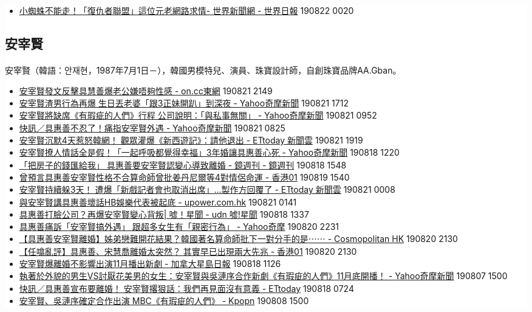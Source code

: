 - [小蜘蛛不能走！「復仇者聯盟」這位元老網路求情- 世界新聞網 - 世界日報](https://www.worldjournal.com/6462033/article-%E5%B0%8F%E8%9C%98%E8%9B%9B%E4%B8%8D%E8%83%BD%E8%B5%B0%EF%BC%81%E3%80%8C%E5%BE%A9%E4%BB%87%E8%80%85%E8%81%AF%E7%9B%9F%E3%80%8D%E9%80%99%E4%BD%8D%E5%85%83%E8%80%81%E7%B6%B2%E8%B7%AF%E6%B1%82%E6%83%85/?ref=%E5%BD%B1%E5%8A%87 "小蜘蛛不能走！「復仇者聯盟」這位元老網路求情- 世界新聞網 - 世界日報") 190822 0020

## 安宰賢

安宰賢（韓語：안재현，1987年7月1日－），韓國男模特兒、演員、珠寶設計師，自創珠寶品牌AA.Gban。
- [安宰賢發文反擊具慧善爆老公嫌唔夠性感 - on.cc東網](https://hk.on.cc/hk/bkn/cnt/entertainment/20190821/bkn-20190821200439983-0821_00862_001.html "安宰賢發文反擊具慧善爆老公嫌唔夠性感 - on.cc東網") 190821 2149
- [安宰賢渣男行為再爆 生日丟老婆「跟3正妹開趴」到深夜 - Yahoo奇摩新聞](https://tw.news.yahoo.com/%E5%AE%89%E5%AE%B0%E8%B3%A2%E6%B8%A3%E7%94%B7%E8%A1%8C%E7%82%BA%E5%86%8D%E7%88%86-%E7%94%9F%E6%97%A5%E4%B8%9F%E8%80%81%E5%A9%86-%E8%B7%9F3%E6%AD%A3%E5%A6%B9%E9%96%8B%E8%B6%B4-%E5%88%B0%E6%B7%B1%E5%A4%9C-091212765.html "安宰賢渣男行為再爆 生日丟老婆「跟3正妹開趴」到深夜 - Yahoo奇摩新聞") 190821 1712
- [安宰賢將缺席《有瑕疵的人們》行程 公司說明：「與私事無關」 - Yahoo奇摩新聞](https://tw.news.yahoo.com/%E5%AE%89%E5%AE%B0%E8%B3%A2%E5%B0%87%E7%BC%BA%E5%B8%AD-%E6%9C%89%E7%91%95%E7%96%B5%E7%9A%84%E4%BA%BA%E5%80%91-%E8%A1%8C%E7%A8%8B-%E5%85%AC%E5%8F%B8%E8%AA%AA%E6%98%8E-%E8%88%87%E7%A7%81%E4%BA%8B%E7%84%A1%E9%97%9C-015200922.html "安宰賢將缺席《有瑕疵的人們》行程 公司說明：「與私事無關」 - Yahoo奇摩新聞") 190821 0952
- [快訊／具惠善不忍了！痛指安宰賢外遇 - Yahoo奇摩新聞](https://tw.news.yahoo.com/%E5%BF%AB%E8%A8%8A-%E5%85%B7%E6%83%A0%E5%96%84%E4%B8%8D%E5%BF%8D%E4%BA%86-%E7%97%9B%E6%8C%87%E5%AE%89%E5%AE%B0%E8%B3%A2%E5%A4%96%E9%81%87-132002353.html "快訊／具惠善不忍了！痛指安宰賢外遇 - Yahoo奇摩新聞") 190821 0825
- [安宰賢沉默4天惹怒韓網！ 觀眾灌爆《新西遊記》：請他退出 - ETtoday 新聞雲](https://www.ettoday.net/news/20190821/1518245.htm "安宰賢沉默4天惹怒韓網！ 觀眾灌爆《新西遊記》：請他退出 - ETtoday 新聞雲") 190821 1919
- [安宰賢撩人情話全是假！「一起呼吸都覺得幸福」3年婚讓具惠善心死 - Yahoo奇摩新聞](https://tw.news.yahoo.com/%E5%AE%89%E5%AE%B0%E8%B3%A2%E6%92%A9%E4%BA%BA%E6%83%85%E8%A9%B1%E5%85%A8%E6%98%AF%E5%81%87%E4%B8%80%E8%B5%B7%E5%91%BC%E5%90%B8%E9%83%BD%E8%A6%BA%E5%BE%97%E5%B9%B8%E7%A6%8F-3-%E5%B9%B4%E5%A9%9A%E8%AE%93%E5%85%B7%E6%83%A0%E5%96%84%E5%BF%83%E6%AD%BB-042049949.html "安宰賢撩人情話全是假！「一起呼吸都覺得幸福」3年婚讓具惠善心死 - Yahoo奇摩新聞") 190818 1220
- [「把房子的錢匯給我」 具惠善要安宰賢認變心導致離婚 - 鏡週刊 - 鏡週刊](https://www.mirrormedia.mg/story/20190818ent009 "「把房子的錢匯給我」 具惠善要安宰賢認變心導致離婚 - 鏡週刊 - 鏡週刊") 190818 1548
- [曾預言具惠善安宰賢性格不合算命師曾批姜丹尼爾等4對情侶命運 - 香港01](https://www.hk01.com/%E9%96%8B%E7%BD%90/365291/%E6%9B%BE%E9%A0%90%E8%A8%80%E5%85%B7%E6%83%A0%E5%96%84%E5%AE%89%E5%AE%B0%E8%B3%A2%E6%80%A7%E6%A0%BC%E4%B8%8D%E5%90%88-%E7%AE%97%E5%91%BD%E5%B8%AB%E6%9B%BE%E6%89%B9%E5%A7%9C%E4%B8%B9%E5%B0%BC%E7%88%BE%E7%AD%894%E5%B0%8D%E6%83%85%E4%BE%B6%E5%91%BD%E9%81%8B "曾預言具惠善安宰賢性格不合算命師曾批姜丹尼爾等4對情侶命運 - 香港01") 190819 1540
- [安宰賢持續躲3天！ 遭爆「新戲記者會也取消出席」…製作方回覆了 - ETtoday 新聞雲](https://www.ettoday.net/news/20190821/1517498.htm "安宰賢持續躲3天！ 遭爆「新戲記者會也取消出席」…製作方回覆了 - ETtoday 新聞雲") 190821 0008
- [與安宰賢講具惠善壞話HB娛樂代表被起底 - upower.com.hk](https://www.upower.com.hk/article/460520-%E8%88%87%E5%AE%89%E5%AE%B0%E8%B3%A2%E8%AC%9B%E5%85%B7%E6%83%A0%E5%96%84%E5%A3%9E%E8%A9%B1-hb%E5%A8%9B%E6%A8%82%E4%BB%A3%E8%A1%A8%E8%A2%AB%E8%B5%B7%E5%BA%95 "與安宰賢講具惠善壞話HB娛樂代表被起底 - upower.com.hk") 190821 0141
- [具惠善打臉公司？再爆安宰賢變心背叛| 噓！星聞 - udn 噓!星聞](https://stars.udn.com/star/story/10088/3995814 "具惠善打臉公司？再爆安宰賢變心背叛| 噓！星聞 - udn 噓!星聞") 190818 1337
- [具惠善痛訴「安宰賢搞外遇」 跟超多女生有「親密行為」 - Yahoo奇摩](https://tw.mobi.yahoo.com/news/%E5%85%B7%E6%83%A0%E5%96%84%E7%97%9B%E8%A8%B4-%E5%AE%89%E5%AE%B0%E8%B3%A2%E6%90%9E%E5%A4%96%E9%81%87-%E8%B7%9F%E8%B6%85%E5%A4%9A%E5%A5%B3%E7%94%9F%E6%9C%89-%E8%A6%AA%E5%AF%86%E8%A1%8C%E7%82%BA-143146705.html "具惠善痛訴「安宰賢搞外遇」 跟超多女生有「親密行為」 - Yahoo奇摩") 190820 2231
- [【具惠善安宰賢離婚】姊弟戀難開花結果？韓國著名算命師批下一對分手的是⋯⋯ - Cosmopolitan HK](https://www.cosmopolitan.com.hk/entertainment/Who-will-break-up "【具惠善安宰賢離婚】姊弟戀難開花結果？韓國著名算命師批下一對分手的是⋯⋯ - Cosmopolitan HK") 190820 2130
- [【任噏亂評】具惠善、宋慧喬離婚太突然？ 其實早已出現兩大先兆 - 香港01](https://www.hk01.com/%E5%8D%B3%E6%99%82%E5%A8%9B%E6%A8%82/365828/%E4%BB%BB%E5%99%8F%E4%BA%82%E8%A9%95-%E5%85%B7%E6%83%A0%E5%96%84-%E5%AE%8B%E6%85%A7%E5%96%AC%E9%9B%A2%E5%A9%9A%E5%A4%AA%E7%AA%81%E7%84%B6-%E5%85%B6%E5%AF%A6%E6%97%A9%E5%B7%B2%E5%87%BA%E7%8F%BE%E5%85%A9%E5%A4%A7%E5%85%88%E5%85%86 "【任噏亂評】具惠善、宋慧喬離婚太突然？ 其實早已出現兩大先兆 - 香港01") 190820 2130
- [安宰賢爆離婚不影響出演11月播出新劇 - 加拿大星島日報](https://www.singtao.ca/3693809/2019-08-17/news-%E5%AE%89%E5%AE%B0%E8%B3%A2%E7%88%86%E9%9B%A2%E5%A9%9A%E4%B8%8D%E5%BD%B1%E9%9F%BF%E5%87%BA%E6%BC%9411%E6%9C%88%E6%92%AD%E5%87%BA%E6%96%B0%E5%8A%87/?variant=zh-hk "安宰賢爆離婚不影響出演11月播出新劇 - 加拿大星島日報") 190818 1126
- [執著於外貌的男生VS討厭花美男的女生：安宰賢與吳漣序合作新劇《有瑕疵的人們》11月底開播！ - Yahoo奇摩新聞](https://tw.news.yahoo.com/%E5%9F%B7%E8%91%97%E6%96%BC%E5%A4%96%E8%B2%8C%E7%9A%84%E7%94%B7%E7%94%9Fvs%E8%A8%8E%E5%8E%AD%E8%8A%B1%E7%BE%8E%E7%94%B7%E7%9A%84%E5%A5%B3%E7%94%9F-%E5%AE%89%E5%AE%B0%E8%B3%A2%E8%88%87%E5%90%B3%E6%BC%A3%E5%BA%8F%E5%90%88%E4%BD%9C%E6%96%B0%E5%8A%87-%E6%9C%89%E7%91%95%E7%96%B5%E7%9A%84%E4%BA%BA%E5%80%91-11%E6%9C%88%E5%BA%95%E9%96%8B%E6%92%AD-003000262.html "執著於外貌的男生VS討厭花美男的女生：安宰賢與吳漣序合作新劇《有瑕疵的人們》11月底開播！ - Yahoo奇摩新聞") 190807 1500
- [快訊／具惠善宣布要離婚！ 安宰賢撂狠話：我們再見面沒有意義 - ETtoday](https://www.ettoday.net/news/20190818/1515514.htm "快訊／具惠善宣布要離婚！ 安宰賢撂狠話：我們再見面沒有意義 - ETtoday") 190818 0724
- [安宰賢、吳漣序確定合作出演 MBC《有瑕疵的人們》 - Kpopn](https://www.kpopn.com/2019/08/08/ahn-jae-hyeon-oh-yeon-seo-confirmed-lead-mbc-romantic-comedy-drama "安宰賢、吳漣序確定合作出演 MBC《有瑕疵的人們》 - Kpopn") 190808 1500